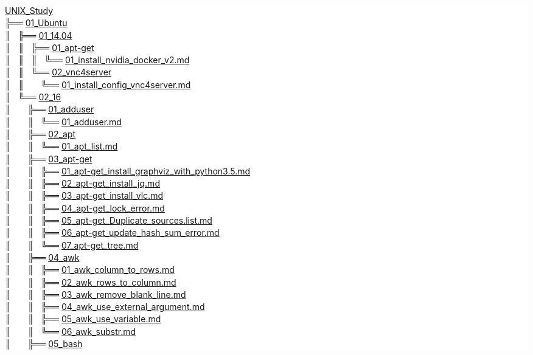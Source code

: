 <!DOCTYPE html>
<html>
<head>
 <meta http-equiv="Content-Type" content="text/html; charset=UTF-8">
 <meta name="Author" content="Made by 'tree'">
 <meta name="GENERATOR" content="$Version: $ tree v1.7.0 (c) 1996 - 2014 by Steve Baker, Thomas Moore, Francesc Rocher, Florian Sesser, Kyosuke Tokoro $">
 <title>Directory Tree</title>
 <style type="text/css">
  
 </style>
</head>
<body>
	<p>
	<a class="NORM" href=".">UNIX_Study</a><br>
	╠══ <a class="DIR" href="01_Ubuntu/">01_Ubuntu</a><br>
	║&nbsp; &nbsp;╠══ <a class="DIR" href="01_Ubuntu/01_14.04/">01_14.04</a><br>
	║&nbsp; &nbsp;║&nbsp; &nbsp;╠══ <a class="DIR" href="01_Ubuntu/01_14.04/01_apt-get/">01_apt-get</a><br>
	║&nbsp; &nbsp;║&nbsp; &nbsp;║&nbsp; &nbsp;╚══ <a class="NORM" href="01_Ubuntu/01_14.04/01_apt-get/01_install_nvidia_docker_v2.md">01_install_nvidia_docker_v2.md</a><br>
	║&nbsp; &nbsp;║&nbsp; &nbsp;╚══ <a class="DIR" href="01_Ubuntu/01_14.04/02_vnc4server/">02_vnc4server</a><br>
	║&nbsp; &nbsp;║&nbsp; &nbsp;&nbsp; &nbsp; ╚══ <a class="NORM" href="01_Ubuntu/01_14.04/02_vnc4server/01_install_config_vnc4server.md">01_install_config_vnc4server.md</a><br>
	║&nbsp; &nbsp;╚══ <a class="DIR" href="01_Ubuntu/02_16/">02_16</a><br>
	║&nbsp; &nbsp;&nbsp; &nbsp; ╠══ <a class="DIR" href="01_Ubuntu/02_16/01_adduser/">01_adduser</a><br>
	║&nbsp; &nbsp;&nbsp; &nbsp; ║&nbsp; &nbsp;╚══ <a class="NORM" href="01_Ubuntu/02_16/01_adduser/01_adduser.md">01_adduser.md</a><br>
	║&nbsp; &nbsp;&nbsp; &nbsp; ╠══ <a class="DIR" href="01_Ubuntu/02_16/02_apt/">02_apt</a><br>
	║&nbsp; &nbsp;&nbsp; &nbsp; ║&nbsp; &nbsp;╚══ <a class="NORM" href="01_Ubuntu/02_16/02_apt/01_apt_list.md">01_apt_list.md</a><br>
	║&nbsp; &nbsp;&nbsp; &nbsp; ╠══ <a class="DIR" href="01_Ubuntu/02_16/03_apt-get/">03_apt-get</a><br>
	║&nbsp; &nbsp;&nbsp; &nbsp; ║&nbsp; &nbsp;╠══ <a class="NORM" href="01_Ubuntu/02_16/03_apt-get/01_apt-get_install_graphviz_with_python3.5.md">01_apt-get_install_graphviz_with_python3.5.md</a><br>
	║&nbsp; &nbsp;&nbsp; &nbsp; ║&nbsp; &nbsp;╠══ <a class="NORM" href="01_Ubuntu/02_16/03_apt-get/02_apt-get_install_jq.md">02_apt-get_install_jq.md</a><br>
	║&nbsp; &nbsp;&nbsp; &nbsp; ║&nbsp; &nbsp;╠══ <a class="NORM" href="01_Ubuntu/02_16/03_apt-get/03_apt-get_install_vlc.md">03_apt-get_install_vlc.md</a><br>
	║&nbsp; &nbsp;&nbsp; &nbsp; ║&nbsp; &nbsp;╠══ <a class="NORM" href="01_Ubuntu/02_16/03_apt-get/04_apt-get_lock_error.md">04_apt-get_lock_error.md</a><br>
	║&nbsp; &nbsp;&nbsp; &nbsp; ║&nbsp; &nbsp;╠══ <a class="NORM" href="01_Ubuntu/02_16/03_apt-get/05_apt-get_Duplicate_sources.list.md">05_apt-get_Duplicate_sources.list.md</a><br>
	║&nbsp; &nbsp;&nbsp; &nbsp; ║&nbsp; &nbsp;╠══ <a class="NORM" href="01_Ubuntu/02_16/03_apt-get/06_apt-get_update_hash_sum_error.md">06_apt-get_update_hash_sum_error.md</a><br>
	║&nbsp; &nbsp;&nbsp; &nbsp; ║&nbsp; &nbsp;╚══ <a class="NORM" href="01_Ubuntu/02_16/03_apt-get/07_apt-get_tree.md">07_apt-get_tree.md</a><br>
	║&nbsp; &nbsp;&nbsp; &nbsp; ╠══ <a class="DIR" href="01_Ubuntu/02_16/04_awk/">04_awk</a><br>
	║&nbsp; &nbsp;&nbsp; &nbsp; ║&nbsp; &nbsp;╠══ <a class="NORM" href="01_Ubuntu/02_16/04_awk/01_awk_column_to_rows.md">01_awk_column_to_rows.md</a><br>
	║&nbsp; &nbsp;&nbsp; &nbsp; ║&nbsp; &nbsp;╠══ <a class="NORM" href="01_Ubuntu/02_16/04_awk/02_awk_rows_to_column.md">02_awk_rows_to_column.md</a><br>
	║&nbsp; &nbsp;&nbsp; &nbsp; ║&nbsp; &nbsp;╠══ <a class="NORM" href="01_Ubuntu/02_16/04_awk/03_awk_remove_blank_line.md">03_awk_remove_blank_line.md</a><br>
	║&nbsp; &nbsp;&nbsp; &nbsp; ║&nbsp; &nbsp;╠══ <a class="NORM" href="01_Ubuntu/02_16/04_awk/04_awk_use_external_argument.md">04_awk_use_external_argument.md</a><br>
	║&nbsp; &nbsp;&nbsp; &nbsp; ║&nbsp; &nbsp;╠══ <a class="NORM" href="01_Ubuntu/02_16/04_awk/05_awk_use_variable.md">05_awk_use_variable.md</a><br>
	║&nbsp; &nbsp;&nbsp; &nbsp; ║&nbsp; &nbsp;╚══ <a class="NORM" href="01_Ubuntu/02_16/04_awk/06_awk_substr.md">06_awk_substr.md</a><br>
	║&nbsp; &nbsp;&nbsp; &nbsp; ╠══ <a class="DIR" href="01_Ubuntu/02_16/05_bash/">05_bash</a><br>